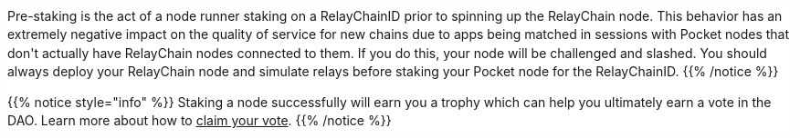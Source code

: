Pre-staking is the act of a node runner staking on a RelayChainID prior to spinning up the RelayChain node. This behavior has an extremely negative impact on the quality of service for new chains due to apps being matched in sessions with Pocket nodes that don't actually have RelayChain nodes connected to them. If you do this, your node will be challenged and slashed. You should always deploy your RelayChain node and simulate relays before staking your Pocket node for the RelayChainID.
{{% /notice %}}

{{% notice style="info" %}}
Staking a node successfully will earn you a trophy which can help you ultimately earn a vote in the DAO. Learn more about how to [claim your vote](/community/trophies/).
{{% /notice %}}
